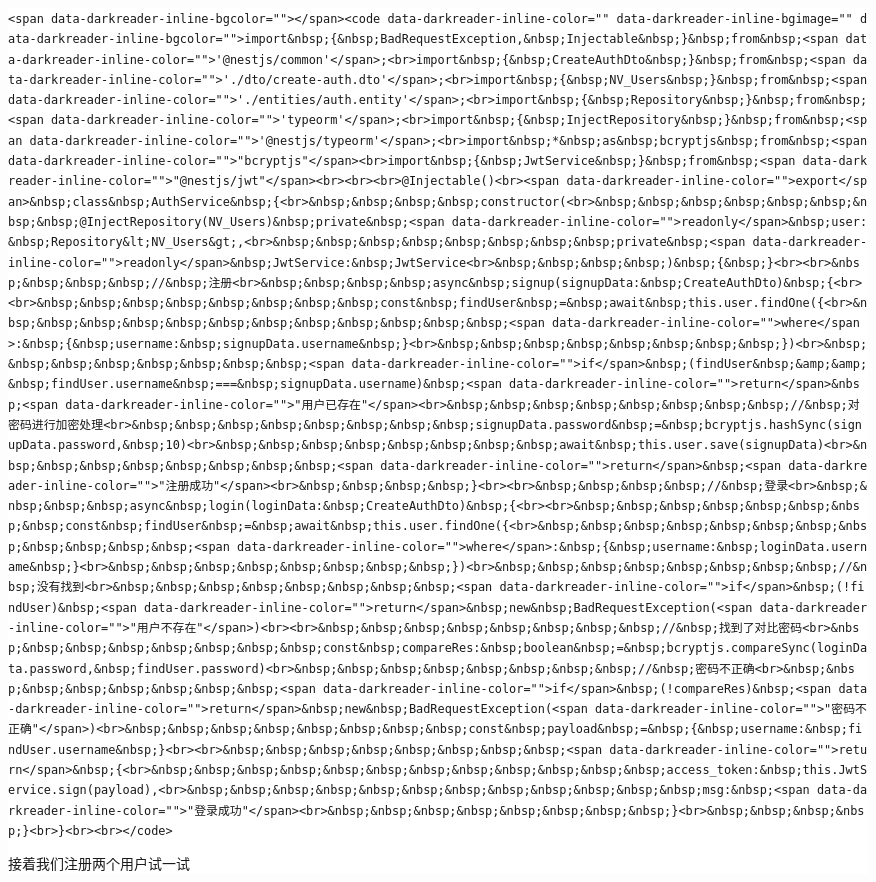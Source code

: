 ```
<span data-darkreader-inline-bgcolor=""></span><code data-darkreader-inline-color="" data-darkreader-inline-bgimage="" data-darkreader-inline-bgcolor="">import&nbsp;{&nbsp;BadRequestException,&nbsp;Injectable&nbsp;}&nbsp;from&nbsp;<span data-darkreader-inline-color="">'@nestjs/common'</span>;<br>import&nbsp;{&nbsp;CreateAuthDto&nbsp;}&nbsp;from&nbsp;<span data-darkreader-inline-color="">'./dto/create-auth.dto'</span>;<br>import&nbsp;{&nbsp;NV_Users&nbsp;}&nbsp;from&nbsp;<span data-darkreader-inline-color="">'./entities/auth.entity'</span>;<br>import&nbsp;{&nbsp;Repository&nbsp;}&nbsp;from&nbsp;<span data-darkreader-inline-color="">'typeorm'</span>;<br>import&nbsp;{&nbsp;InjectRepository&nbsp;}&nbsp;from&nbsp;<span data-darkreader-inline-color="">'@nestjs/typeorm'</span>;<br>import&nbsp;*&nbsp;as&nbsp;bcryptjs&nbsp;from&nbsp;<span data-darkreader-inline-color="">"bcryptjs"</span><br>import&nbsp;{&nbsp;JwtService&nbsp;}&nbsp;from&nbsp;<span data-darkreader-inline-color="">"@nestjs/jwt"</span><br><br><br>@Injectable()<br><span data-darkreader-inline-color="">export</span>&nbsp;class&nbsp;AuthService&nbsp;{<br>&nbsp;&nbsp;&nbsp;&nbsp;constructor(<br>&nbsp;&nbsp;&nbsp;&nbsp;&nbsp;&nbsp;&nbsp;&nbsp;@InjectRepository(NV_Users)&nbsp;private&nbsp;<span data-darkreader-inline-color="">readonly</span>&nbsp;user:&nbsp;Repository&lt;NV_Users&gt;,<br>&nbsp;&nbsp;&nbsp;&nbsp;&nbsp;&nbsp;&nbsp;&nbsp;private&nbsp;<span data-darkreader-inline-color="">readonly</span>&nbsp;JwtService:&nbsp;JwtService<br>&nbsp;&nbsp;&nbsp;&nbsp;)&nbsp;{&nbsp;}<br><br>&nbsp;&nbsp;&nbsp;&nbsp;//&nbsp;注册<br>&nbsp;&nbsp;&nbsp;&nbsp;async&nbsp;signup(signupData:&nbsp;CreateAuthDto)&nbsp;{<br><br>&nbsp;&nbsp;&nbsp;&nbsp;&nbsp;&nbsp;&nbsp;&nbsp;const&nbsp;findUser&nbsp;=&nbsp;await&nbsp;this.user.findOne({<br>&nbsp;&nbsp;&nbsp;&nbsp;&nbsp;&nbsp;&nbsp;&nbsp;&nbsp;&nbsp;&nbsp;&nbsp;<span data-darkreader-inline-color="">where</span>:&nbsp;{&nbsp;username:&nbsp;signupData.username&nbsp;}<br>&nbsp;&nbsp;&nbsp;&nbsp;&nbsp;&nbsp;&nbsp;&nbsp;})<br>&nbsp;&nbsp;&nbsp;&nbsp;&nbsp;&nbsp;&nbsp;&nbsp;<span data-darkreader-inline-color="">if</span>&nbsp;(findUser&nbsp;&amp;&amp;&nbsp;findUser.username&nbsp;===&nbsp;signupData.username)&nbsp;<span data-darkreader-inline-color="">return</span>&nbsp;<span data-darkreader-inline-color="">"用户已存在"</span><br>&nbsp;&nbsp;&nbsp;&nbsp;&nbsp;&nbsp;&nbsp;&nbsp;//&nbsp;对密码进行加密处理<br>&nbsp;&nbsp;&nbsp;&nbsp;&nbsp;&nbsp;&nbsp;&nbsp;signupData.password&nbsp;=&nbsp;bcryptjs.hashSync(signupData.password,&nbsp;10)<br>&nbsp;&nbsp;&nbsp;&nbsp;&nbsp;&nbsp;&nbsp;&nbsp;await&nbsp;this.user.save(signupData)<br>&nbsp;&nbsp;&nbsp;&nbsp;&nbsp;&nbsp;&nbsp;&nbsp;<span data-darkreader-inline-color="">return</span>&nbsp;<span data-darkreader-inline-color="">"注册成功"</span><br>&nbsp;&nbsp;&nbsp;&nbsp;}<br><br>&nbsp;&nbsp;&nbsp;&nbsp;//&nbsp;登录<br>&nbsp;&nbsp;&nbsp;&nbsp;async&nbsp;login(loginData:&nbsp;CreateAuthDto)&nbsp;{<br><br>&nbsp;&nbsp;&nbsp;&nbsp;&nbsp;&nbsp;&nbsp;&nbsp;const&nbsp;findUser&nbsp;=&nbsp;await&nbsp;this.user.findOne({<br>&nbsp;&nbsp;&nbsp;&nbsp;&nbsp;&nbsp;&nbsp;&nbsp;&nbsp;&nbsp;&nbsp;&nbsp;<span data-darkreader-inline-color="">where</span>:&nbsp;{&nbsp;username:&nbsp;loginData.username&nbsp;}<br>&nbsp;&nbsp;&nbsp;&nbsp;&nbsp;&nbsp;&nbsp;&nbsp;})<br>&nbsp;&nbsp;&nbsp;&nbsp;&nbsp;&nbsp;&nbsp;&nbsp;//&nbsp;没有找到<br>&nbsp;&nbsp;&nbsp;&nbsp;&nbsp;&nbsp;&nbsp;&nbsp;<span data-darkreader-inline-color="">if</span>&nbsp;(!findUser)&nbsp;<span data-darkreader-inline-color="">return</span>&nbsp;new&nbsp;BadRequestException(<span data-darkreader-inline-color="">"用户不存在"</span>)<br><br>&nbsp;&nbsp;&nbsp;&nbsp;&nbsp;&nbsp;&nbsp;&nbsp;//&nbsp;找到了对比密码<br>&nbsp;&nbsp;&nbsp;&nbsp;&nbsp;&nbsp;&nbsp;&nbsp;const&nbsp;compareRes:&nbsp;boolean&nbsp;=&nbsp;bcryptjs.compareSync(loginData.password,&nbsp;findUser.password)<br>&nbsp;&nbsp;&nbsp;&nbsp;&nbsp;&nbsp;&nbsp;&nbsp;//&nbsp;密码不正确<br>&nbsp;&nbsp;&nbsp;&nbsp;&nbsp;&nbsp;&nbsp;&nbsp;<span data-darkreader-inline-color="">if</span>&nbsp;(!compareRes)&nbsp;<span data-darkreader-inline-color="">return</span>&nbsp;new&nbsp;BadRequestException(<span data-darkreader-inline-color="">"密码不正确"</span>)<br>&nbsp;&nbsp;&nbsp;&nbsp;&nbsp;&nbsp;&nbsp;&nbsp;const&nbsp;payload&nbsp;=&nbsp;{&nbsp;username:&nbsp;findUser.username&nbsp;}<br><br>&nbsp;&nbsp;&nbsp;&nbsp;&nbsp;&nbsp;&nbsp;&nbsp;<span data-darkreader-inline-color="">return</span>&nbsp;{<br>&nbsp;&nbsp;&nbsp;&nbsp;&nbsp;&nbsp;&nbsp;&nbsp;&nbsp;&nbsp;&nbsp;&nbsp;access_token:&nbsp;this.JwtService.sign(payload),<br>&nbsp;&nbsp;&nbsp;&nbsp;&nbsp;&nbsp;&nbsp;&nbsp;&nbsp;&nbsp;&nbsp;&nbsp;msg:&nbsp;<span data-darkreader-inline-color="">"登录成功"</span><br>&nbsp;&nbsp;&nbsp;&nbsp;&nbsp;&nbsp;&nbsp;&nbsp;}<br>&nbsp;&nbsp;&nbsp;&nbsp;}<br>}<br><br></code>
```

接着我们注册两个用户试一试
